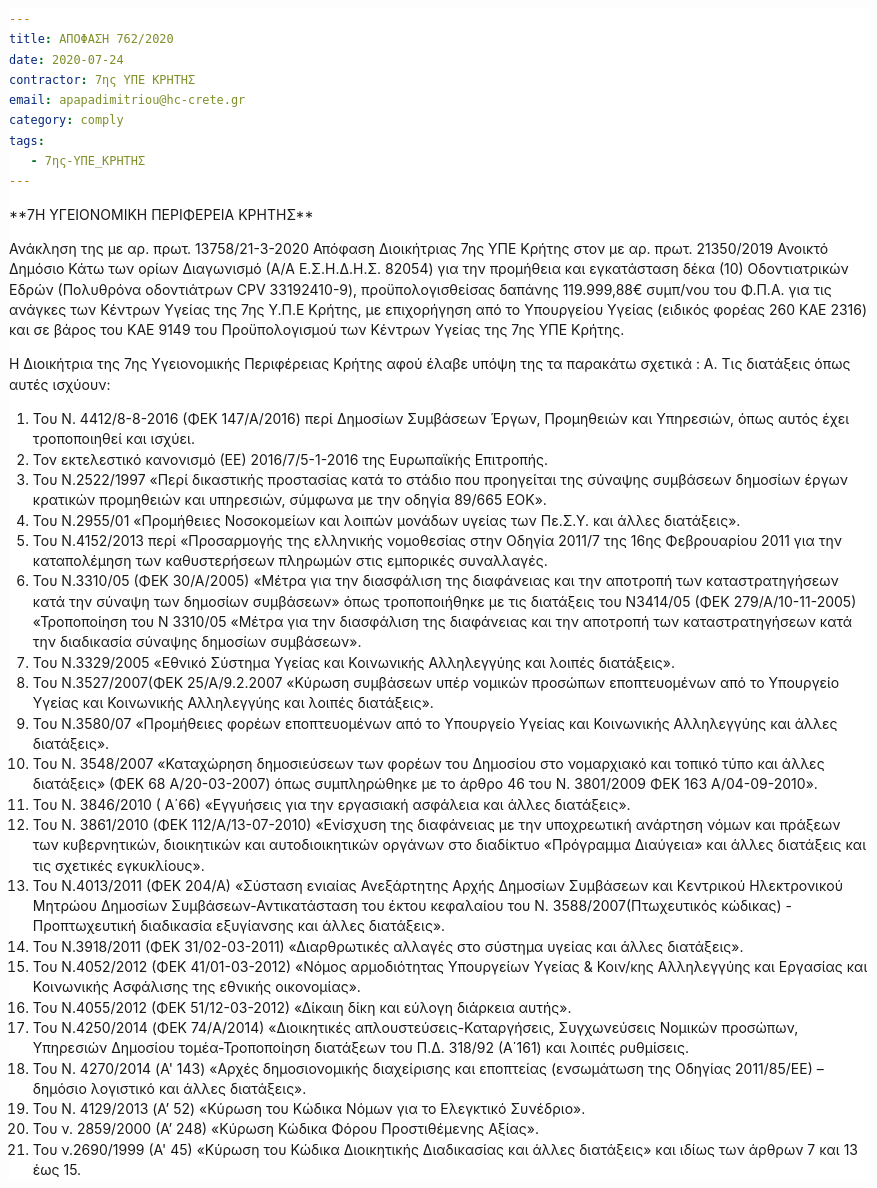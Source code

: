 ```yaml
---
title: ΑΠΟΦΑΣΗ 762/2020
date: 2020-07-24
contractor: 7ης ΥΠΕ ΚΡΗΤΗΣ
email: apapadimitriou@hc-crete.gr
category: comply
tags:
   - 7ης-ΥΠΕ_ΚΡΗΤΗΣ
---
```

<p>
**7Η ΥΓΕΙΟΝΟΜΙΚΗ ΠΕΡΙΦΕΡΕΙΑ ΚΡΗΤΗΣ**

Ανάκληση της με αρ. πρωτ. 13758/21-3-2020 Απόφαση Διοικήτριας 7ης ΥΠΕ Κρήτης στον με αρ. πρωτ. 21350/2019 Ανοικτό Δημόσιο Κάτω των ορίων Διαγωνισμό (Α/Α Ε.Σ.Η.Δ.Η.Σ. 82054) για την προμήθεια και εγκατάσταση δέκα (10) Οδοντιατρικών Εδρών (Πολυθρόνα οδοντιάτρων CPV 33192410-9), προϋπολογισθείσας δαπάνης 119.999,88€ συμπ/νου του Φ.Π.Α. για τις ανάγκες των Κέντρων Υγείας της 7ης Υ.Π.Ε Κρήτης, με επιχορήγηση από το Υπουργείου Υγείας (ειδικός φορέας 260 ΚΑΕ 2316) και σε βάρος του ΚΑΕ 9149 του Προϋπολογισμού των Κέντρων Υγείας της 7ης ΥΠΕ Κρήτης.

Η Διοικήτρια της 7ης Υγειονομικής Περιφέρειας Κρήτης αφού έλαβε υπόψη της τα παρακάτω σχετικά :
Α. Τις διατάξεις όπως αυτές ισχύουν:
1. Του Ν. 4412/8-8-2016 (ΦΕΚ 147/Α/2016) περί Δημοσίων Συμβάσεων Έργων, Προμηθειών και Υπηρεσιών, όπως αυτός έχει τροποποιηθεί και ισχύει.
2. Τον εκτελεστικό κανονισμό (ΕΕ) 2016/7/5-1-2016 της Ευρωπαϊκής Επιτροπής.
3. Του Ν.2522/1997 «Περί δικαστικής προστασίας κατά το στάδιο που προηγείται της σύναψης συμβάσεων δημοσίων έργων κρατικών προμηθειών και υπηρεσιών, σύμφωνα με την οδηγία 89/665 ΕΟΚ».
4. Του Ν.2955/01 «Προμήθειες Νοσοκομείων και λοιπών μονάδων υγείας των Πε.Σ.Υ. και άλλες διατάξεις».
5. Του N.4152/2013 περί «Προσαρμογής της ελληνικής νομοθεσίας στην Οδηγία 2011/7 της 16ης Φεβρουαρίου 2011 για την καταπολέμηση των καθυστερήσεων πληρωμών στις εμπορικές συναλλαγές.
6. Του Ν.3310/05 (ΦΕΚ 30/Α/2005) «Μέτρα για την διασφάλιση της διαφάνειας και την αποτροπή των καταστρατηγήσεων κατά την σύναψη των δημοσίων συμβάσεων» όπως τροποποιήθηκε με τις διατάξεις του Ν3414/05 (ΦΕΚ 279/Α/10-11-2005) «Τροποποίηση του Ν 3310/05 «Μέτρα για την διασφάλιση της διαφάνειας και την αποτροπή των καταστρατηγήσεων κατά την διαδικασία σύναψης δημοσίων συμβάσεων».
7. Του Ν.3329/2005 «Εθνικό Σύστημα Υγείας και Κοινωνικής Αλληλεγγύης και λοιπές διατάξεις».
8. Του Ν.3527/2007(ΦΕΚ 25/Α/9.2.2007 «Κύρωση συμβάσεων υπέρ νομικών προσώπων εποπτευομένων από το Υπουργείο Υγείας και Κοινωνικής Αλληλεγγύης και λοιπές διατάξεις».
9. Του Ν.3580/07 «Προμήθειες φορέων εποπτευομένων από το Υπουργείο Υγείας και Κοινωνικής Αλληλεγγύης και άλλες διατάξεις».
10. Του Ν. 3548/2007 «Καταχώρηση δημοσιεύσεων των φορέων του Δημοσίου στο νομαρχιακό και τοπικό τύπο και άλλες διατάξεις» (ΦΕΚ 68 Α/20-03-2007) όπως συμπληρώθηκε με το άρθρο 46 του Ν. 3801/2009 ΦΕΚ 163 Α/04-09-2010».
11. Του Ν. 3846/2010 ( Α΄66) «Εγγυήσεις για την εργασιακή ασφάλεια και άλλες διατάξεις».
12. Του Ν. 3861/2010 (ΦΕΚ 112/Α/13-07-2010) «Ενίσχυση της διαφάνειας με την υποχρεωτική ανάρτηση νόμων και πράξεων των κυβερνητικών, διοικητικών και αυτοδιοικητικών οργάνων στο διαδίκτυο «Πρόγραμμα Διαύγεια» και άλλες διατάξεις και τις σχετικές εγκυκλίους».
13. Του Ν.4013/2011 (ΦΕΚ 204/Α) «Σύσταση ενιαίας Ανεξάρτητης Αρχής Δημοσίων Συμβάσεων και Κεντρικού Ηλεκτρονικού Μητρώου Δημοσίων Συμβάσεων-Αντικατάσταση του έκτου κεφαλαίου του Ν. 3588/2007(Πτωχευτικός κώδικας) - Προπτωχευτική διαδικασία εξυγίανσης και άλλες διατάξεις».
14. Του Ν.3918/2011 (ΦΕΚ 31/02-03-2011) «Διαρθρωτικές αλλαγές στο σύστημα υγείας και άλλες διατάξεις».
15. Του Ν.4052/2012 (ΦΕΚ 41/01-03-2012) «Νόμος αρμοδιότητας Υπουργείων Υγείας & Κοιν/κης Αλληλεγγύης και Εργασίας και Κοινωνικής Ασφάλισης της εθνικής οικονομίας».
16. Του Ν.4055/2012 (ΦΕΚ 51/12-03-2012) «Δίκαιη δίκη και εύλογη διάρκεια αυτής».
17. Του N.4250/2014 (ΦΕΚ 74/A/2014) «Διοικητικές απλουστεύσεις-Καταργήσεις, Συγχωνεύσεις Νομικών προσώπων, Υπηρεσιών Δημοσίου τομέα-Τροποποίηση διατάξεων του Π.Δ. 318/92 (Α΄161) και λοιπές ρυθμίσεις.
18. Του N. 4270/2014 (Α' 143) «Αρχές δημοσιονομικής διαχείρισης και εποπτείας (ενσωμάτωση της Οδηγίας 2011/85/ΕΕ) – δημόσιο λογιστικό και άλλες διατάξεις».
19. Του N. 4129/2013 (Α’ 52) «Κύρωση του Κώδικα Νόμων για το Ελεγκτικό Συνέδριο».
20. Του ν. 2859/2000 (Α’ 248) «Κύρωση Κώδικα Φόρου Προστιθέμενης Αξίας».
21. Του ν.2690/1999 (Α' 45) «Κύρωση του Κώδικα Διοικητικής Διαδικασίας και άλλες διατάξεις» και ιδίως των άρθρων 7 και 13 έως 15.